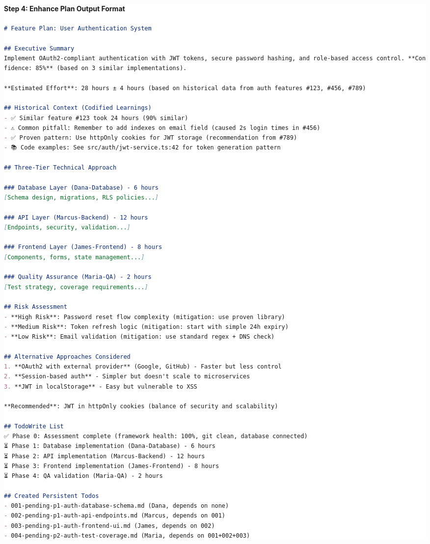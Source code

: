 #### Step 4: Enhance Plan Output Format
```markdown
# Feature Plan: User Authentication System

## Executive Summary
Implement OAuth2-compliant authentication with JWT tokens, secure password hashing, and role-based access control. **Confidence: 85%** (based on 3 similar implementations).

**Estimated Effort**: 28 hours ± 4 hours (based on historical data from auth features #123, #456, #789)

## Historical Context (Codified Learnings)
- ✅ Similar feature #123 took 24 hours (90% similar)
- ⚠️ Common pitfall: Remember to add indexes on email field (caused 2s login times in #456)
- ✅ Proven pattern: Use httpOnly cookies for JWT storage (recommendation from #789)
- 📚 Code examples: See src/auth/jwt-service.ts:42 for token generation pattern

## Three-Tier Technical Approach

### Database Layer (Dana-Database) - 6 hours
[Schema design, migrations, RLS policies...]

### API Layer (Marcus-Backend) - 12 hours
[Endpoints, security, validation...]

### Frontend Layer (James-Frontend) - 8 hours
[Components, forms, state management...]

### Quality Assurance (Maria-QA) - 2 hours
[Test strategy, coverage requirements...]

## Risk Assessment
- **High Risk**: Password reset flow complexity (mitigation: use proven library)
- **Medium Risk**: Token refresh logic (mitigation: start with simple 24h expiry)
- **Low Risk**: Email validation (mitigation: use standard regex + DNS check)

## Alternative Approaches Considered
1. **OAuth2 with external provider** (Google, GitHub) - Faster but less control
2. **Session-based auth** - Simpler but doesn't scale to microservices
3. **JWT in localStorage** - Easy but vulnerable to XSS

**Recommended**: JWT in httpOnly cookies (balance of security and scalability)

## TodoWrite List
✅ Phase 0: Assessment complete (framework health: 100%, git clean, database connected)
⏳ Phase 1: Database implementation (Dana-Database) - 6 hours
⏳ Phase 2: API implementation (Marcus-Backend) - 12 hours
⏳ Phase 3: Frontend implementation (James-Frontend) - 8 hours
⏳ Phase 4: QA validation (Maria-QA) - 2 hours

## Created Persistent Todos
- 001-pending-p1-auth-database-schema.md (Dana, depends on none)
- 002-pending-p1-auth-api-endpoints.md (Marcus, depends on 001)
- 003-pending-p1-auth-frontend-ui.md (James, depends on 002)
- 004-pending-p2-auth-test-coverage.md (Maria, depends on 001+002+003)
```
